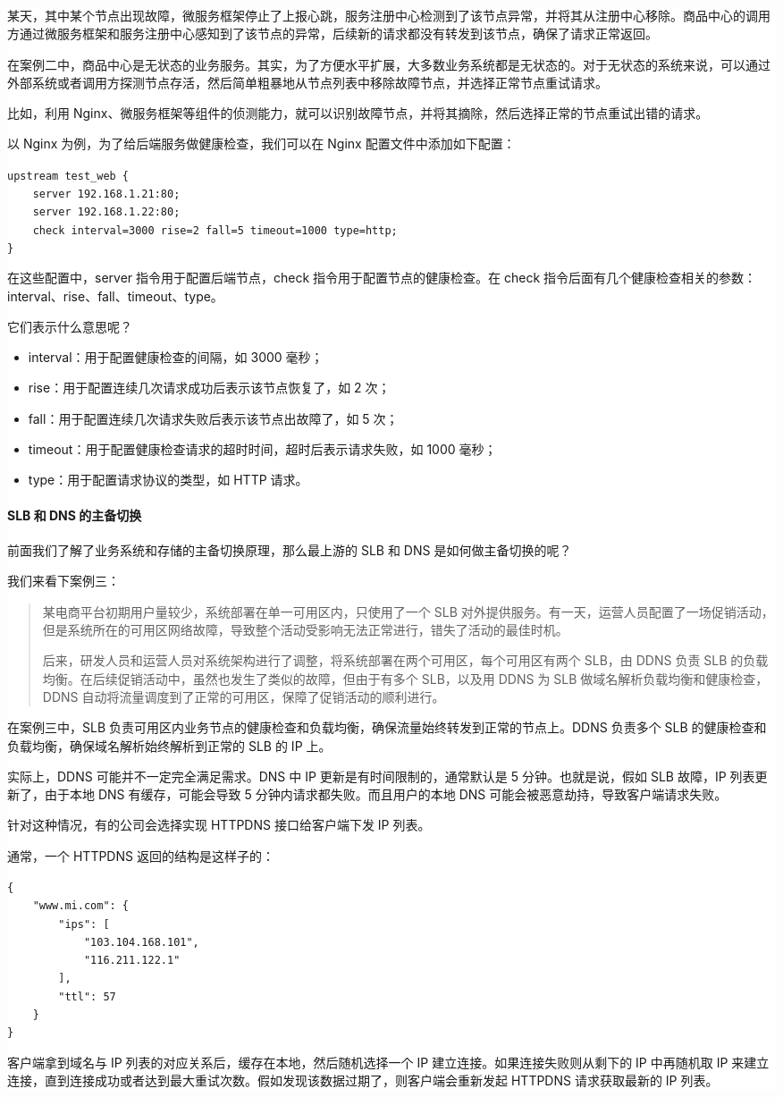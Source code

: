 <p data-nodeid="82002">某天，其中某个节点出现故障，微服务框架停止了上报心跳，服务注册中心检测到了该节点异常，并将其从注册中心移除。商品中心的调用方通过微服务框架和服务注册中心感知到了该节点的异常，后续新的请求都没有转发到该节点，确保了请求正常返回。</p>
</blockquote>
<p data-nodeid="82003">在案例二中，商品中心是无状态的业务服务。其实，为了方便水平扩展，大多数业务系统都是无状态的。对于无状态的系统来说，可以通过外部系统或者调用方探测节点存活，然后简单粗暴地从节点列表中移除故障节点，并选择正常节点重试请求。</p>
<p data-nodeid="82004">比如，利用 Nginx、微服务框架等组件的侦测能力，就可以识别故障节点，并将其摘除，然后选择正常的节点重试出错的请求。</p>
<p data-nodeid="82005">以 Nginx 为例，为了给后端服务做健康检查，我们可以在 Nginx 配置文件中添加如下配置：</p>
<pre class="lang-java" data-nodeid="82006"><code data-language="java">upstream test_web {
&nbsp;&nbsp;&nbsp;&nbsp;server <span class="hljs-number">192.168</span><span class="hljs-number">.1</span><span class="hljs-number">.21</span>:<span class="hljs-number">80</span>;
&nbsp;&nbsp;&nbsp;&nbsp;server <span class="hljs-number">192.168</span><span class="hljs-number">.1</span><span class="hljs-number">.22</span>:<span class="hljs-number">80</span>;
&nbsp;&nbsp;&nbsp;&nbsp;check interval=<span class="hljs-number">3000</span> rise=<span class="hljs-number">2</span> fall=<span class="hljs-number">5</span> timeout=<span class="hljs-number">1000</span>&nbsp;type=http;
}
</code></pre>
<p data-nodeid="82007">在这些配置中，server 指令用于配置后端节点，check 指令用于配置节点的健康检查。在 check 指令后面有几个健康检查相关的参数：interval、rise、fall、timeout、type。</p>
<p data-nodeid="82008">它们表示什么意思呢？</p>
<ul data-nodeid="82009">
<li data-nodeid="82010">
<p data-nodeid="82011">interval：用于配置健康检查的间隔，如 3000 毫秒；</p>
</li>
<li data-nodeid="82012">
<p data-nodeid="82013">rise：用于配置连续几次请求成功后表示该节点恢复了，如 2 次；</p>
</li>
<li data-nodeid="82014">
<p data-nodeid="82015">fall：用于配置连续几次请求失败后表示该节点出故障了，如 5 次；</p>
</li>
<li data-nodeid="82016">
<p data-nodeid="82017">timeout：用于配置健康检查请求的超时时间，超时后表示请求失败，如 1000 毫秒；</p>
</li>
<li data-nodeid="82018">
<p data-nodeid="82019">type：用于配置请求协议的类型，如 HTTP 请求。</p>
</li>
</ul>
<h4 data-nodeid="82020">SLB 和 DNS 的主备切换</h4>
<p data-nodeid="82021">前面我们了解了业务系统和存储的主备切换原理，那么最上游的 SLB 和 DNS 是如何做主备切换的呢？</p>
<p data-nodeid="82022">我们来看下案例三：</p>
<blockquote data-nodeid="82023">
<p data-nodeid="82024">某电商平台初期用户量较少，系统部署在单一可用区内，只使用了一个 SLB 对外提供服务。有一天，运营人员配置了一场促销活动，但是系统所在的可用区网络故障，导致整个活动受影响无法正常进行，错失了活动的最佳时机。</p>
<p data-nodeid="82025">后来，研发人员和运营人员对系统架构进行了调整，将系统部署在两个可用区，每个可用区有两个 SLB，由 DDNS 负责 SLB 的负载均衡。在后续促销活动中，虽然也发生了类似的故障，但由于有多个 SLB，以及用 DDNS 为 SLB 做域名解析负载均衡和健康检查，DDNS 自动将流量调度到了正常的可用区，保障了促销活动的顺利进行。</p>
</blockquote>
<p data-nodeid="82026">在案例三中，SLB 负责可用区内业务节点的健康检查和负载均衡，确保流量始终转发到正常的节点上。DDNS 负责多个 SLB 的健康检查和负载均衡，确保域名解析始终解析到正常的 SLB 的 IP 上。</p>
<p data-nodeid="82027">实际上，DDNS 可能并不一定完全满足需求。DNS 中 IP 更新是有时间限制的，通常默认是 5 分钟。也就是说，假如 SLB 故障，IP 列表更新了，由于本地 DNS 有缓存，可能会导致 5 分钟内请求都失败。而且用户的本地 DNS 可能会被恶意劫持，导致客户端请求失败。</p>
<p data-nodeid="82028">针对这种情况，有的公司会选择实现 HTTPDNS 接口给客户端下发 IP 列表。</p>
<p data-nodeid="82029">通常，一个 HTTPDNS 返回的结构是这样子的：</p>
<pre class="lang-json" data-nodeid="82030"><code data-language="json">{
	<span class="hljs-attr">"www.mi.com"</span>: {
    	<span class="hljs-attr">"ips"</span>: [
        	<span class="hljs-string">"103.104.168.101"</span>,
        	<span class="hljs-string">"116.211.122.1"</span>
    	],
    	<span class="hljs-attr">"ttl"</span>: <span class="hljs-number">57</span>
    }
}
</code></pre>
<p data-nodeid="82031">客户端拿到域名与 IP 列表的对应关系后，缓存在本地，然后随机选择一个 IP 建立连接。如果连接失败则从剩下的 IP 中再随机取 IP 来建立连接，直到连接成功或者达到最大重试次数。假如发现该数据过期了，则客户端会重新发起 HTTPDNS 请求获取最新的 IP 列表。</p>